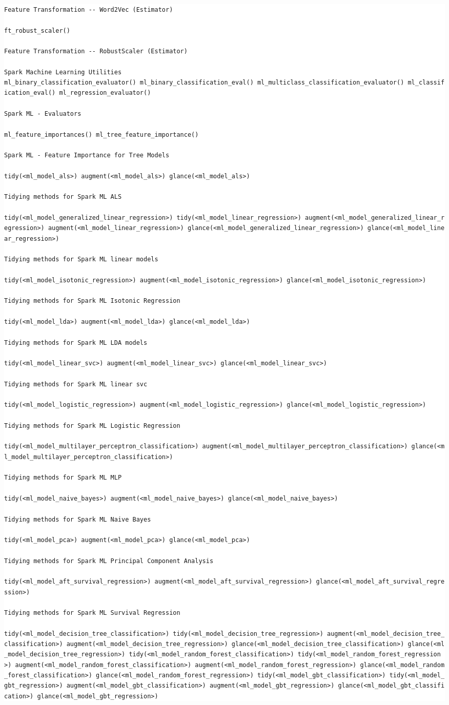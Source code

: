     Feature Transformation -- Word2Vec (Estimator)

    ft_robust_scaler()

    Feature Transformation -- RobustScaler (Estimator)

    Spark Machine Learning Utilities
    ml_binary_classification_evaluator() ml_binary_classification_eval() ml_multiclass_classification_evaluator() ml_classification_eval() ml_regression_evaluator()

    Spark ML - Evaluators

    ml_feature_importances() ml_tree_feature_importance()

    Spark ML - Feature Importance for Tree Models

    tidy(<ml_model_als>) augment(<ml_model_als>) glance(<ml_model_als>)

    Tidying methods for Spark ML ALS

    tidy(<ml_model_generalized_linear_regression>) tidy(<ml_model_linear_regression>) augment(<ml_model_generalized_linear_regression>) augment(<ml_model_linear_regression>) glance(<ml_model_generalized_linear_regression>) glance(<ml_model_linear_regression>)

    Tidying methods for Spark ML linear models

    tidy(<ml_model_isotonic_regression>) augment(<ml_model_isotonic_regression>) glance(<ml_model_isotonic_regression>)

    Tidying methods for Spark ML Isotonic Regression

    tidy(<ml_model_lda>) augment(<ml_model_lda>) glance(<ml_model_lda>)

    Tidying methods for Spark ML LDA models

    tidy(<ml_model_linear_svc>) augment(<ml_model_linear_svc>) glance(<ml_model_linear_svc>)

    Tidying methods for Spark ML linear svc

    tidy(<ml_model_logistic_regression>) augment(<ml_model_logistic_regression>) glance(<ml_model_logistic_regression>)

    Tidying methods for Spark ML Logistic Regression

    tidy(<ml_model_multilayer_perceptron_classification>) augment(<ml_model_multilayer_perceptron_classification>) glance(<ml_model_multilayer_perceptron_classification>)

    Tidying methods for Spark ML MLP

    tidy(<ml_model_naive_bayes>) augment(<ml_model_naive_bayes>) glance(<ml_model_naive_bayes>)

    Tidying methods for Spark ML Naive Bayes

    tidy(<ml_model_pca>) augment(<ml_model_pca>) glance(<ml_model_pca>)

    Tidying methods for Spark ML Principal Component Analysis

    tidy(<ml_model_aft_survival_regression>) augment(<ml_model_aft_survival_regression>) glance(<ml_model_aft_survival_regression>)

    Tidying methods for Spark ML Survival Regression

    tidy(<ml_model_decision_tree_classification>) tidy(<ml_model_decision_tree_regression>) augment(<ml_model_decision_tree_classification>) augment(<ml_model_decision_tree_regression>) glance(<ml_model_decision_tree_classification>) glance(<ml_model_decision_tree_regression>) tidy(<ml_model_random_forest_classification>) tidy(<ml_model_random_forest_regression>) augment(<ml_model_random_forest_classification>) augment(<ml_model_random_forest_regression>) glance(<ml_model_random_forest_classification>) glance(<ml_model_random_forest_regression>) tidy(<ml_model_gbt_classification>) tidy(<ml_model_gbt_regression>) augment(<ml_model_gbt_classification>) augment(<ml_model_gbt_regression>) glance(<ml_model_gbt_classification>) glance(<ml_model_gbt_regression>)
